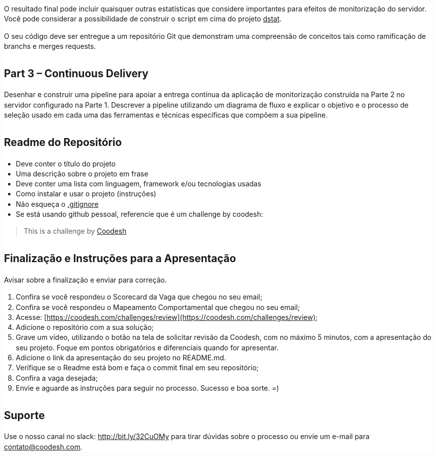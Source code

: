 O resultado final pode incluir quaisquer outras estatísticas que considere importantes para efeitos de monitorização do servidor. Você pode considerar a possibilidade de construir o script em cima do projeto [dstat](https://github.com/dagwieers/dstat).

O seu código deve ser entregue a um repositório Git que demonstram uma compreensão de conceitos tais como ramificação de branchs e merges requests.


## **Part 3 – Continuous Delivery**

Desenhar e construir uma pipeline para apoiar a entrega contínua da aplicação de monitorização construída na Parte 2 no servidor configurado na Parte 1. Descrever a pipeline utilizando um diagrama de fluxo e explicar o objetivo e o processo de seleção usado em cada uma das ferramentas e técnicas específicas que compõem a sua pipeline. 

## Readme do Repositório

- Deve conter o título do projeto
- Uma descrição sobre o projeto em frase
- Deve conter uma lista com linguagem, framework e/ou tecnologias usadas
- Como instalar e usar o projeto (instruções)
- Não esqueça o [.gitignore](https://www.toptal.com/developers/gitignore)
- Se está usando github pessoal, referencie que é um challenge by coodesh:  

>  This is a challenge by [Coodesh](https://coodesh.com/)

## Finalização e Instruções para a Apresentação

Avisar sobre a finalização e enviar para correção.

1. Confira se você respondeu o Scorecard da Vaga que chegou no seu email;
2. Confira se você respondeu o Mapeamento Comportamental que chegou no seu email;
3. Acesse: [https://coodesh.com/challenges/review](https://coodesh.com/challenges/review);
4. Adicione o repositório com a sua solução;
5. Grave um vídeo, utilizando o botão na tela de solicitar revisão da Coodesh, com no máximo 5 minutos, com a apresentação do seu projeto. Foque em pontos obrigatórios e diferenciais quando for apresentar.
6. Adicione o link da apresentação do seu projeto no README.md.
7. Verifique se o Readme está bom e faça o commit final em seu repositório;
8. Confira a vaga desejada;
9. Envie e aguarde as instruções para seguir no processo. Sucesso e boa sorte. =)

## Suporte

Use o nosso canal no slack: http://bit.ly/32CuOMy para tirar dúvidas sobre o processo ou envie um e-mail para contato@coodesh.com. 



